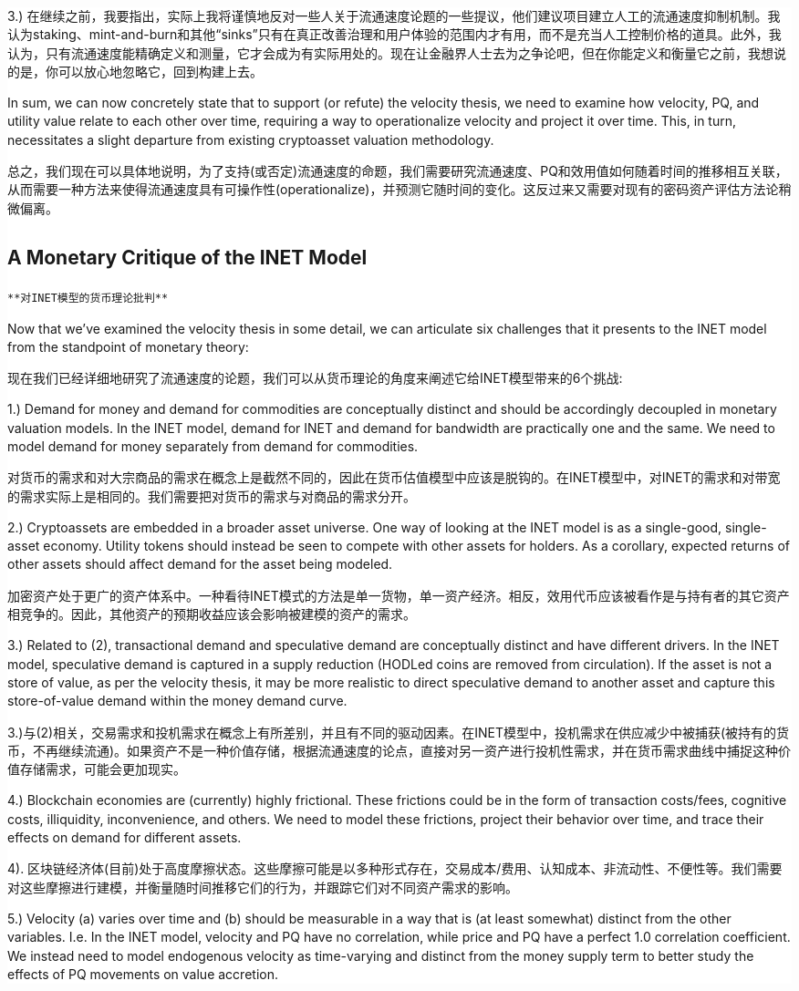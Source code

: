 3.) 在继续之前，我要指出，实际上我将谨慎地反对一些人关于流通速度论题的一些提议，他们建议项目建立人工的流通速度抑制机制。我认为staking、mint-and-burn和其他“sinks”只有在真正改善治理和用户体验的范围内才有用，而不是充当人工控制价格的道具。此外，我认为，只有流通速度能精确定义和测量，它才会成为有实际用处的。现在让金融界人士去为之争论吧，但在你能定义和衡量它之前，我想说的是，你可以放心地忽略它，回到构建上去。

In sum, we can now concretely state that to support (or refute) the velocity thesis, we need to examine how velocity, PQ, and utility value relate to each other over time, requiring a way to operationalize velocity and project it over time. This, in turn, necessitates a slight departure from existing cryptoasset valuation methodology. 

总之，我们现在可以具体地说明，为了支持(或否定)流通速度的命题，我们需要研究流通速度、PQ和效用值如何随着时间的推移相互关联，从而需要一种方法来使得流通速度具有可操作性(operationalize)，并预测它随时间的变化。这反过来又需要对现有的密码资产评估方法论稍微偏离。

## **A Monetary Critique of the INET Model** 
    **对INET模型的货币理论批判**

Now that we’ve examined the velocity thesis in some detail, we can articulate six challenges that it presents to the INET model from the standpoint of monetary theory:

现在我们已经详细地研究了流通速度的论题，我们可以从货币理论的角度来阐述它给INET模型带来的6个挑战:

1.) Demand for money and demand for commodities are conceptually distinct and should be accordingly decoupled in monetary valuation models. In the INET model, demand for INET and demand for bandwidth are practically one and the same. We need to model demand for money separately from demand for commodities.

对货币的需求和对大宗商品的需求在概念上是截然不同的，因此在货币估值模型中应该是脱钩的。在INET模型中，对INET的需求和对带宽的需求实际上是相同的。我们需要把对货币的需求与对商品的需求分开。

2.) Cryptoassets are embedded in a broader asset universe. One way of looking at the INET model is as a single-good, single-asset economy. Utility tokens should instead be seen to compete with other assets for holders. As a corollary, expected returns of other assets should affect demand for the asset being modeled. 

加密资产处于更广的资产体系中。一种看待INET模式的方法是单一货物，单一资产经济。相反，效用代币应该被看作是与持有者的其它资产相竞争的。因此，其他资产的预期收益应该会影响被建模的资产的需求。

3.) Related to (2), transactional demand and speculative demand are conceptually distinct and have different drivers. In the INET model, speculative demand is captured in a supply reduction (HODLed coins are removed from circulation). If the asset is not a store of value, as per the velocity thesis, it may be more realistic to direct speculative demand to another asset and capture this store-of-value demand within the money demand curve.

3.)与(2)相关，交易需求和投机需求在概念上有所差别，并且有不同的驱动因素。在INET模型中，投机需求在供应减少中被捕获(被持有的货币，不再继续流通)。如果资产不是一种价值存储，根据流通速度的论点，直接对另一资产进行投机性需求，并在货币需求曲线中捕捉这种价值存储需求，可能会更加现实。

4.) Blockchain economies are (currently) highly frictional. These frictions could be in the form of transaction costs/fees, cognitive costs, illiquidity, inconvenience, and others. We need to model these frictions, project their behavior over time, and trace their effects on demand for different assets.

4). 区块链经济体(目前)处于高度摩擦状态。这些摩擦可能是以多种形式存在，交易成本/费用、认知成本、非流动性、不便性等。我们需要对这些摩擦进行建模，并衡量随时间推移它们的行为，并跟踪它们对不同资产需求的影响。

5.) Velocity (a) varies over time and (b) should be measurable in a way that is (at least somewhat) distinct from the other variables. I.e. In the INET model, velocity and PQ have no correlation, while price and PQ have a perfect 1.0 correlation coefficient. We instead need to model endogenous velocity as time-varying and distinct from the money supply term to better study the effects of PQ movements on value accretion.
